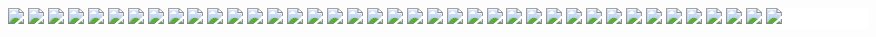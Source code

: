 ![](https://cdn.jsdelivr.net/gh/langnang/.storage/svg/brands/deploydog.svg)
![](https://cdn.jsdelivr.net/gh/langnang/.storage/svg/brands/deskpro.svg)
![](https://cdn.jsdelivr.net/gh/langnang/.storage/svg/brands/dev.svg)
![](https://cdn.jsdelivr.net/gh/langnang/.storage/svg/brands/deviantart.svg)
![](https://cdn.jsdelivr.net/gh/langnang/.storage/svg/brands/dhl.svg)
![](https://cdn.jsdelivr.net/gh/langnang/.storage/svg/brands/diaspora.svg)
![](https://cdn.jsdelivr.net/gh/langnang/.storage/svg/brands/digg.svg)
![](https://cdn.jsdelivr.net/gh/langnang/.storage/svg/brands/digital-ocean.svg)
![](https://cdn.jsdelivr.net/gh/langnang/.storage/svg/brands/discord.svg)
![](https://cdn.jsdelivr.net/gh/langnang/.storage/svg/brands/discourse.svg)
![](https://cdn.jsdelivr.net/gh/langnang/.storage/svg/brands/dochub.svg)
![](https://cdn.jsdelivr.net/gh/langnang/.storage/svg/brands/docker.svg)
![](https://cdn.jsdelivr.net/gh/langnang/.storage/svg/brands/draft2digital.svg)
![](https://cdn.jsdelivr.net/gh/langnang/.storage/svg/brands/dribbble.svg)
![](https://cdn.jsdelivr.net/gh/langnang/.storage/svg/brands/dropbox.svg)
![](https://cdn.jsdelivr.net/gh/langnang/.storage/svg/brands/drupal.svg)
![](https://cdn.jsdelivr.net/gh/langnang/.storage/svg/brands/dyalog.svg)
![](https://cdn.jsdelivr.net/gh/langnang/.storage/svg/brands/earlybirds.svg)
![](https://cdn.jsdelivr.net/gh/langnang/.storage/svg/brands/ebay.svg)
![](https://cdn.jsdelivr.net/gh/langnang/.storage/svg/brands/edge-legacy.svg)
![](https://cdn.jsdelivr.net/gh/langnang/.storage/svg/brands/edge.svg)
![](https://cdn.jsdelivr.net/gh/langnang/.storage/svg/brands/elementor.svg)
![](https://cdn.jsdelivr.net/gh/langnang/.storage/svg/brands/ello.svg)
![](https://cdn.jsdelivr.net/gh/langnang/.storage/svg/brands/ember.svg)
![](https://cdn.jsdelivr.net/gh/langnang/.storage/svg/brands/empire.svg)
![](https://cdn.jsdelivr.net/gh/langnang/.storage/svg/brands/envira.svg)
![](https://cdn.jsdelivr.net/gh/langnang/.storage/svg/brands/erlang.svg)
![](https://cdn.jsdelivr.net/gh/langnang/.storage/svg/brands/ethereum.svg)
![](https://cdn.jsdelivr.net/gh/langnang/.storage/svg/brands/etsy.svg)
![](https://cdn.jsdelivr.net/gh/langnang/.storage/svg/brands/evernote.svg)
![](https://cdn.jsdelivr.net/gh/langnang/.storage/svg/brands/expeditedssl.svg)
![](https://cdn.jsdelivr.net/gh/langnang/.storage/svg/brands/facebook-f.svg)
![](https://cdn.jsdelivr.net/gh/langnang/.storage/svg/brands/facebook-messenger.svg)
![](https://cdn.jsdelivr.net/gh/langnang/.storage/svg/brands/facebook.svg)
![](https://cdn.jsdelivr.net/gh/langnang/.storage/svg/brands/fantasy-flight-games.svg)
![](https://cdn.jsdelivr.net/gh/langnang/.storage/svg/brands/fedex.svg)
![](https://cdn.jsdelivr.net/gh/langnang/.storage/svg/brands/fedora.svg)
![](https://cdn.jsdelivr.net/gh/langnang/.storage/svg/brands/figma.svg)
![](https://cdn.jsdelivr.net/gh/langnang/.storage/svg/brands/firefox-browser.svg)